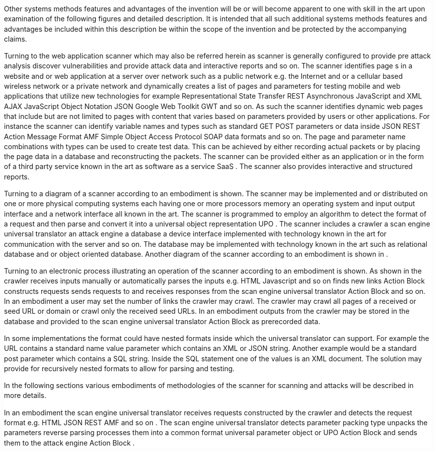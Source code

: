 Other systems methods features and advantages of the invention will be or will become apparent to one with skill in the art upon examination of the following figures and detailed description. It is intended that all such additional systems methods features and advantages be included within this description be within the scope of the invention and be protected by the accompanying claims.

Turning to the web application scanner which may also be referred herein as scanner is generally configured to provide pre attack analysis discover vulnerabilities and provide attack data and interactive reports and so on. The scanner identifies page s in a website and or web application at a server over network such as a public network e.g. the Internet and or a cellular based wireless network or a private network and dynamically creates a list of pages and parameters for testing mobile and web applications that utilize new technologies for example Representational State Transfer REST Asynchronous JavaScript and XML AJAX JavaScript Object Notation JSON Google Web Toolkit GWT and so on. As such the scanner identifies dynamic web pages that include but are not limited to pages with content that varies based on parameters provided by users or other applications. For instance the scanner can identify variable names and types such as standard GET POST parameters or data inside JSON REST Action Message Format AMF Simple Object Access Protocol SOAP data formats and so on. The page and parameter name combinations with types can be used to create test data. This can be achieved by either recording actual packets or by placing the page data in a database and reconstructing the packets. The scanner can be provided either as an application or in the form of a third party service known in the art as software as a service SaaS . The scanner also provides interactive and structured reports.

Turning to a diagram of a scanner according to an embodiment is shown. The scanner may be implemented and or distributed on one or more physical computing systems each having one or more processors memory an operating system and input output interface and a network interface all known in the art. The scanner is programmed to employ an algorithm to detect the format of a request and then parse and convert it into a universal object representation UPO . The scanner includes a crawler a scan engine universal translator an attack engine a database a device interface implemented with technology known in the art for communication with the server and so on. The database may be implemented with technology known in the art such as relational database and or object oriented database. Another diagram of the scanner according to an embodiment is shown in .

Turning to an electronic process illustrating an operation of the scanner according to an embodiment is shown. As shown in the crawler receives inputs manually or automatically parses the inputs e.g. HTML Javascript and so on finds new links Action Block constructs requests sends requests to and receives responses from the scan engine universal translator Action Block and so on. In an embodiment a user may set the number of links the crawler may crawl. The crawler may crawl all pages of a received or seed URL or domain or crawl only the received seed URLs. In an embodiment outputs from the crawler may be stored in the database and provided to the scan engine universal translator Action Block as prerecorded data.

In some implementations the format could have nested formats inside which the universal translator can support. For example the URL contains a standard name value parameter which contains an XML or JSON string. Another example would be a standard post parameter which contains a SQL string. Inside the SQL statement one of the values is an XML document. The solution may provide for recursively nested formats to allow for parsing and testing.

In the following sections various embodiments of methodologies of the scanner for scanning and attacks will be described in more details.

In an embodiment the scan engine universal translator receives requests constructed by the crawler and detects the request format e.g. HTML JSON REST AMF and so on . The scan engine universal translator detects parameter packing type unpacks the parameters reverse parsing processes them into a common format universal parameter object or UPO Action Block and sends them to the attack engine Action Block .
